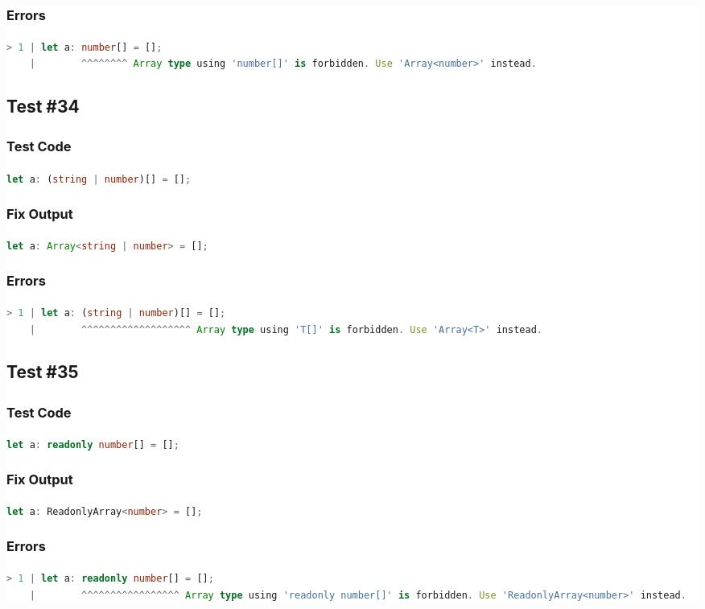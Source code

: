### Errors


```ts
> 1 | let a: number[] = [];
    |        ^^^^^^^^ Array type using 'number[]' is forbidden. Use 'Array<number>' instead.
```

## Test #34

### Test Code


```ts
let a: (string | number)[] = [];
```

### Fix Output


```ts
let a: Array<string | number> = [];
```

### Errors


```ts
> 1 | let a: (string | number)[] = [];
    |        ^^^^^^^^^^^^^^^^^^^ Array type using 'T[]' is forbidden. Use 'Array<T>' instead.
```

## Test #35

### Test Code


```ts
let a: readonly number[] = [];
```

### Fix Output


```ts
let a: ReadonlyArray<number> = [];
```

### Errors


```ts
> 1 | let a: readonly number[] = [];
    |        ^^^^^^^^^^^^^^^^^ Array type using 'readonly number[]' is forbidden. Use 'ReadonlyArray<number>' instead.
```
